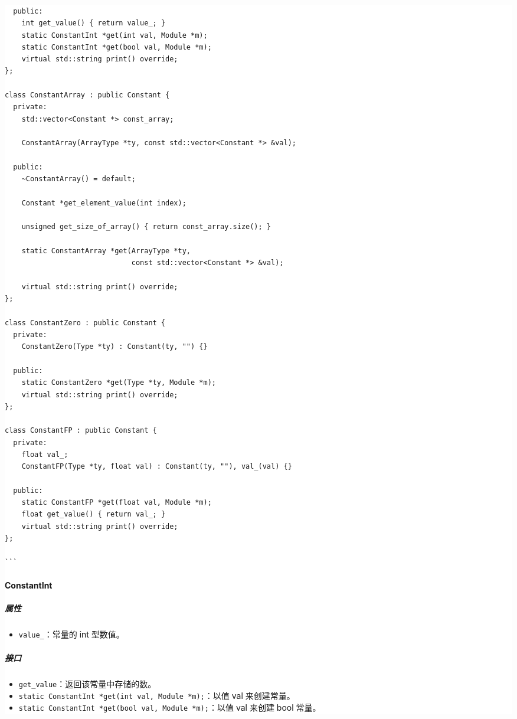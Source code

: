       public:
        int get_value() { return value_; }
        static ConstantInt *get(int val, Module *m);
        static ConstantInt *get(bool val, Module *m);
        virtual std::string print() override;
    };
    
    class ConstantArray : public Constant {
      private:
        std::vector<Constant *> const_array;
    
        ConstantArray(ArrayType *ty, const std::vector<Constant *> &val);
    
      public:
        ~ConstantArray() = default;
    
        Constant *get_element_value(int index);
    
        unsigned get_size_of_array() { return const_array.size(); }
    
        static ConstantArray *get(ArrayType *ty,
                                  const std::vector<Constant *> &val);
    
        virtual std::string print() override;
    };
    
    class ConstantZero : public Constant {
      private:
        ConstantZero(Type *ty) : Constant(ty, "") {}
    
      public:
        static ConstantZero *get(Type *ty, Module *m);
        virtual std::string print() override;
    };
    
    class ConstantFP : public Constant {
      private:
        float val_;
        ConstantFP(Type *ty, float val) : Constant(ty, ""), val_(val) {}
    
      public:
        static ConstantFP *get(float val, Module *m);
        float get_value() { return val_; }
        virtual std::string print() override;
    };
    
    ```

#### ConstantInt

##### 属性

- `value_`：常量的 int 型数值。

##### 接口

- `get_value`：返回该常量中存储的数。
- `static ConstantInt *get(int val, Module *m);`：以值 val 来创建常量。
- `static ConstantInt *get(bool val, Module *m);`：以值 val 来创建 bool 常量。
